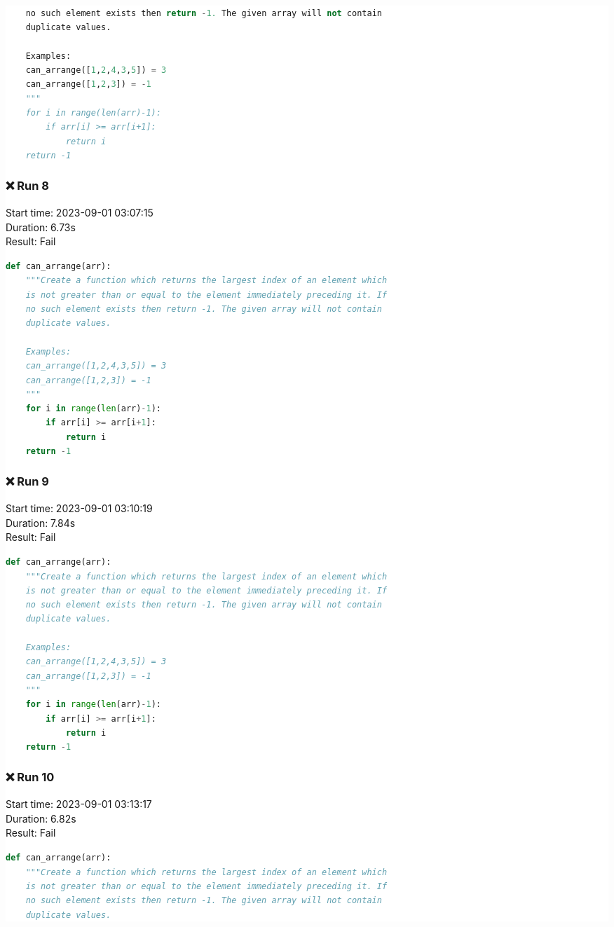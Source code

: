 ```python
    no such element exists then return -1. The given array will not contain
    duplicate values.

    Examples:
    can_arrange([1,2,4,3,5]) = 3
    can_arrange([1,2,3]) = -1
    """
    for i in range(len(arr)-1):
        if arr[i] >= arr[i+1]:
            return i
    return -1
```
### ❌ Run 8
Start time: 2023-09-01 03:07:15<br />
Duration: 6.73s<br />
Result: Fail
```python
def can_arrange(arr):
    """Create a function which returns the largest index of an element which
    is not greater than or equal to the element immediately preceding it. If
    no such element exists then return -1. The given array will not contain
    duplicate values.

    Examples:
    can_arrange([1,2,4,3,5]) = 3
    can_arrange([1,2,3]) = -1
    """
    for i in range(len(arr)-1):
        if arr[i] >= arr[i+1]:
            return i
    return -1
```
### ❌ Run 9
Start time: 2023-09-01 03:10:19<br />
Duration: 7.84s<br />
Result: Fail
```python
def can_arrange(arr):
    """Create a function which returns the largest index of an element which
    is not greater than or equal to the element immediately preceding it. If
    no such element exists then return -1. The given array will not contain
    duplicate values.

    Examples:
    can_arrange([1,2,4,3,5]) = 3
    can_arrange([1,2,3]) = -1
    """
    for i in range(len(arr)-1):
        if arr[i] >= arr[i+1]:
            return i
    return -1
```
### ❌ Run 10
Start time: 2023-09-01 03:13:17<br />
Duration: 6.82s<br />
Result: Fail
```python
def can_arrange(arr):
    """Create a function which returns the largest index of an element which
    is not greater than or equal to the element immediately preceding it. If
    no such element exists then return -1. The given array will not contain
    duplicate values.
```